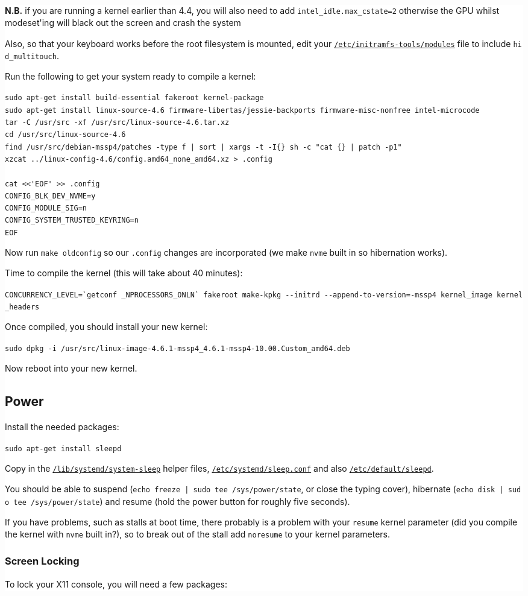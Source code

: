 **N.B.** if you are running a kernel earlier than 4.4, you will also need to add `intel_idle.max_cstate=2` otherwise the GPU whilst modeset'ing will black out the screen and crash the system

Also, so that your keyboard works before the root filesystem is mounted, edit your [`/etc/initramfs-tools/modules`](root/etc/initramfs-tools/modules) file to include `hid_multitouch`.

Run the following to get your system ready to compile a kernel:

    sudo apt-get install build-essential fakeroot kernel-package
    sudo apt-get install linux-source-4.6 firmware-libertas/jessie-backports firmware-misc-nonfree intel-microcode
    tar -C /usr/src -xf /usr/src/linux-source-4.6.tar.xz
    cd /usr/src/linux-source-4.6
    find /usr/src/debian-mssp4/patches -type f | sort | xargs -t -I{} sh -c "cat {} | patch -p1"
    xzcat ../linux-config-4.6/config.amd64_none_amd64.xz > .config
    
    cat <<'EOF' >> .config
    CONFIG_BLK_DEV_NVME=y
    CONFIG_MODULE_SIG=n
    CONFIG_SYSTEM_TRUSTED_KEYRING=n
    EOF

Now run `make oldconfig` so our `.config` changes are incorporated (we make `nvme` built in so hibernation works).

Time to compile the kernel (this will take about 40 minutes):

    CONCURRENCY_LEVEL=`getconf _NPROCESSORS_ONLN` fakeroot make-kpkg --initrd --append-to-version=-mssp4 kernel_image kernel_headers

Once compiled, you should install your new kernel:

    sudo dpkg -i /usr/src/linux-image-4.6.1-mssp4_4.6.1-mssp4-10.00.Custom_amd64.deb

Now reboot into your new kernel.

## Power

Install the needed packages:

    sudo apt-get install sleepd

Copy in the [`/lib/systemd/system-sleep`](root/lib/systemd/system-sleep) helper files, [`/etc/systemd/sleep.conf`](root/etc/systemd/sleep.conf) and also [`/etc/default/sleepd`](root/etc/default/sleepd).

You should be able to suspend (`echo freeze | sudo tee /sys/power/state`, or close the typing cover), hibernate (`echo disk | sudo tee /sys/power/state`) and resume (hold the power button for roughly five seconds).

If you have problems, such as stalls at boot time, there probably is a problem with your `resume` kernel parameter (did you compile the kernel with `nvme` built in?), so to break out of the stall add `noresume` to your kernel parameters.

### Screen Locking

To lock your X11 console, you will need a few packages:
